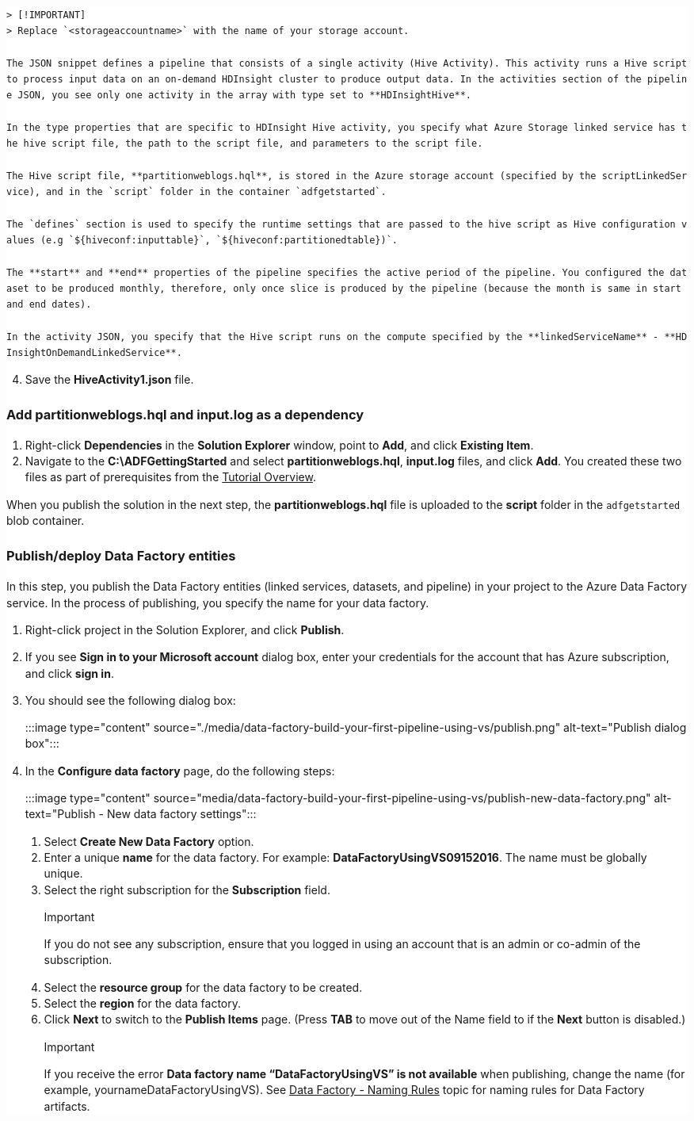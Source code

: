     > [!IMPORTANT]
    > Replace `<storageaccountname>` with the name of your storage account.

    The JSON snippet defines a pipeline that consists of a single activity (Hive Activity). This activity runs a Hive script to process input data on an on-demand HDInsight cluster to produce output data. In the activities section of the pipeline JSON, you see only one activity in the array with type set to **HDInsightHive**. 

    In the type properties that are specific to HDInsight Hive activity, you specify what Azure Storage linked service has the hive script file, the path to the script file, and parameters to the script file. 

    The Hive script file, **partitionweblogs.hql**, is stored in the Azure storage account (specified by the scriptLinkedService), and in the `script` folder in the container `adfgetstarted`.

    The `defines` section is used to specify the runtime settings that are passed to the hive script as Hive configuration values (e.g `${hiveconf:inputtable}`, `${hiveconf:partitionedtable})`.

    The **start** and **end** properties of the pipeline specifies the active period of the pipeline. You configured the dataset to be produced monthly, therefore, only once slice is produced by the pipeline (because the month is same in start and end dates).

    In the activity JSON, you specify that the Hive script runs on the compute specified by the **linkedServiceName** - **HDInsightOnDemandLinkedService**.
4. Save the **HiveActivity1.json** file.

### Add partitionweblogs.hql and input.log as a dependency
1. Right-click **Dependencies** in the **Solution Explorer** window, point to **Add**, and click **Existing Item**.  
2. Navigate to the **C:\ADFGettingStarted** and select **partitionweblogs.hql**, **input.log** files, and click **Add**. You created these two files as part of prerequisites from the [Tutorial Overview](data-factory-build-your-first-pipeline.md).

When you publish the solution in the next step, the **partitionweblogs.hql** file is uploaded to the **script** folder in the `adfgetstarted` blob container.   

### Publish/deploy Data Factory entities
In this step, you publish the Data Factory entities (linked services, datasets, and pipeline) in your project to the Azure Data Factory service. In the process of publishing, you specify the name for your data factory. 

1. Right-click project in the Solution Explorer, and click **Publish**.
2. If you see **Sign in to your Microsoft account** dialog box, enter your credentials for the account that has Azure subscription, and click **sign in**.
3. You should see the following dialog box:

   :::image type="content" source="./media/data-factory-build-your-first-pipeline-using-vs/publish.png" alt-text="Publish dialog box":::
4. In the **Configure data factory** page, do the following steps:

	:::image type="content" source="media/data-factory-build-your-first-pipeline-using-vs/publish-new-data-factory.png" alt-text="Publish - New data factory settings":::

   1. Select **Create New Data Factory** option.
   2. Enter a unique **name** for the data factory. For example: **DataFactoryUsingVS09152016**. The name must be globally unique.
   3. Select the right subscription for the **Subscription** field. 
      > [!IMPORTANT]
      > If you do not see any subscription, ensure that you logged in using an account that is an admin or co-admin of the subscription.
   4. Select the **resource group** for the data factory to be created.
   5. Select the **region** for the data factory.
   6. Click **Next** to switch to the **Publish Items** page. (Press **TAB** to move out of the Name field to if the **Next** button is disabled.)
      > [!IMPORTANT]
      > If you receive the error **Data factory name “DataFactoryUsingVS” is not available** when publishing, change the name (for example, yournameDataFactoryUsingVS). See [Data Factory - Naming Rules](data-factory-naming-rules.md) topic for naming rules for Data Factory artifacts.   